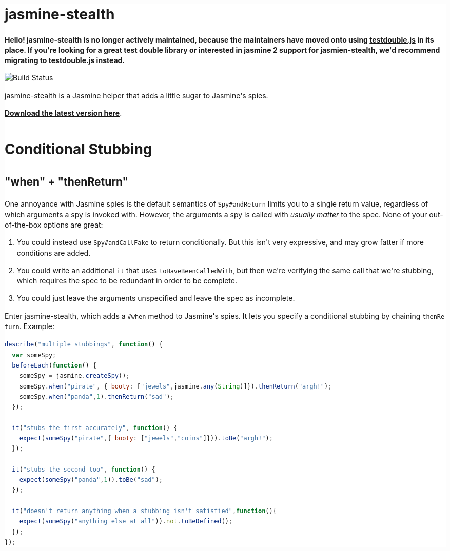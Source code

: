 # jasmine-stealth

**Hello! jasmine-stealth is no longer actively maintained, because the maintainers have moved onto using [testdouble.js](https://github.com/testdouble/testdouble.js) in its place. If you're looking for a great test double library or interested in jasmine 2 support for jasmien-stealth, we'd recommend migrating to testdouble.js instead.**


[![Build Status](https://secure.travis-ci.org/searls/jasmine-stealth.png)](http://travis-ci.org/searls/jasmine-stealth)


jasmine-stealth is a [Jasmine](https://github.com/pivotal/jasmine) helper that adds a little sugar to Jasmine's spies.

**[Download the latest version here](https://github.com/searls/jasmine-stealth/releases/0.0.12/1752/jasmine-stealth.js)**.

# Conditional Stubbing

## "when" + "thenReturn"

One annoyance with Jasmine spies is the default semantics of `Spy#andReturn` limits you to a single return value, regardless of which arguments a spy is invoked with. However, the arguments a spy is called with *usually matter* to the spec. None of your out-of-the-box options are great:

1. You could instead use `Spy#andCallFake` to return conditionally. But this isn't very expressive, and may grow fatter if more conditions are added.

2. You could write an additional `it` that uses `toHaveBeenCalledWith`, but then we're verifying the same call that we're stubbing, which requires the spec to be redundant in order to be complete.

3. You could just leave the arguments unspecified and leave the spec as incomplete.

Enter jasmine-stealth, which adds a `#when` method to Jasmine's spies. It lets you specify a conditional stubbing by chaining `thenReturn`. Example:

``` javascript
describe("multiple stubbings", function() {
  var someSpy;
  beforeEach(function() {
    someSpy = jasmine.createSpy();
    someSpy.when("pirate", { booty: ["jewels",jasmine.any(String)]}).thenReturn("argh!");
    someSpy.when("panda",1).thenReturn("sad");
  });

  it("stubs the first accurately", function() {
    expect(someSpy("pirate",{ booty: ["jewels","coins"]})).toBe("argh!");
  });

  it("stubs the second too", function() {
    expect(someSpy("panda",1)).toBe("sad");
  });

  it("doesn't return anything when a stubbing isn't satisfied",function(){
    expect(someSpy("anything else at all")).not.toBeDefined();
  });
});
```
